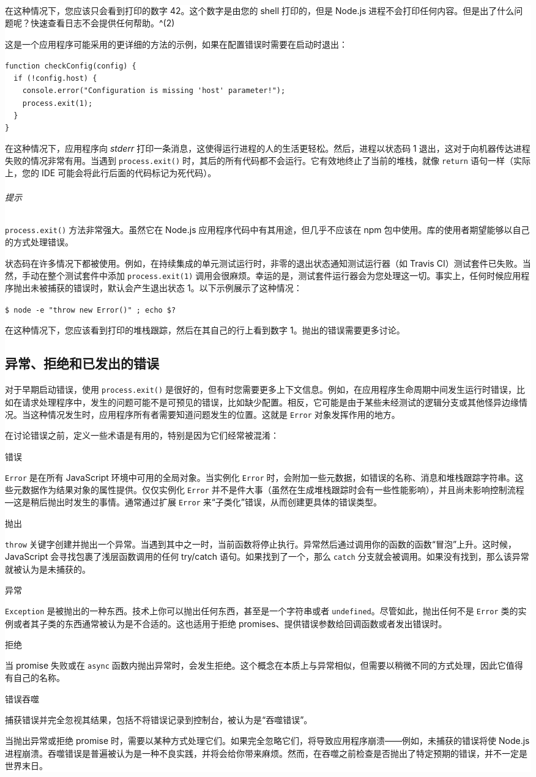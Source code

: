 在这种情况下，您应该只会看到打印的数字 42。这个数字是由您的 shell 打印的，但是 Node.js 进程不会打印任何内容。但是出了什么问题呢？快速查看日志不会提供任何帮助。^(2)

这是一个应用程序可能采用的更详细的方法的示例，如果在配置错误时需要在启动时退出：

```
function checkConfig(config) {
  if (!config.host) {
    console.error("Configuration is missing 'host' parameter!");
    process.exit(1);
  }
}
```

在这种情况下，应用程序向 *stderr* 打印一条消息，这使得运行进程的人的生活更轻松。然后，进程以状态码 1 退出，这对于向机器传达进程失败的情况非常有用。当遇到 `process.exit()` 时，其后的所有代码都不会运行。它有效地终止了当前的堆栈，就像 `return` 语句一样（实际上，您的 IDE 可能会将此行后面的代码标记为死代码）。

###### 提示

`process.exit()` 方法非常强大。虽然它在 Node.js 应用程序代码中有其用途，但几乎不应该在 npm 包中使用。库的使用者期望能够以自己的方式处理错误。

状态码在许多情况下都被使用。例如，在持续集成的单元测试运行时，非零的退出状态通知测试运行器（如 Travis CI）测试套件已失败。当然，手动在整个测试套件中添加 `process.exit(1)` 调用会很麻烦。幸运的是，测试套件运行器会为您处理这一切。事实上，任何时候应用程序抛出未被捕获的错误时，默认会产生退出状态 1。以下示例展示了这种情况：

```
$ node -e "throw new Error()" ; echo $?
```

在这种情况下，您应该看到打印的堆栈跟踪，然后在其自己的行上看到数字 1。抛出的错误需要更多讨论。

## 异常、拒绝和已发出的错误

对于早期启动错误，使用 `process.exit()` 是很好的，但有时您需要更多上下文信息。例如，在应用程序生命周期中间发生运行时错误，比如在请求处理程序中，发生的问题可能不是可预见的错误，比如缺少配置。相反，它可能是由于某些未经测试的逻辑分支或其他怪异边缘情况。当这种情况发生时，应用程序所有者需要知道问题发生的位置。这就是 `Error` 对象发挥作用的地方。

在讨论错误之前，定义一些术语是有用的，特别是因为它们经常被混淆：

错误

`Error` 是在所有 JavaScript 环境中可用的全局对象。当实例化 `Error` 时，会附加一些元数据，如错误的名称、消息和堆栈跟踪字符串。这些元数据作为结果对象的属性提供。仅仅实例化 `Error` 并不是件大事（虽然在生成堆栈跟踪时会有一些性能影响），并且尚未影响控制流程—这是稍后抛出时发生的事情。通常通过扩展 `Error` 来“子类化”错误，从而创建更具体的错误类型。

抛出

`throw` 关键字创建并抛出一个异常。当遇到其中之一时，当前函数将停止执行。异常然后通过调用你的函数的函数“冒泡”上升。这时候，JavaScript 会寻找包裹了浅层函数调用的任何 try/catch 语句。如果找到了一个，那么 `catch` 分支就会被调用。如果没有找到，那么该异常就被认为是未捕获的。

异常

`Exception` 是被抛出的一种东西。技术上你可以抛出任何东西，甚至是一个字符串或者 `undefined`。尽管如此，抛出任何不是 `Error` 类的实例或者其子类的东西通常被认为是不合适的。这也适用于拒绝 promises、提供错误参数给回调函数或者发出错误时。

拒绝

当 promise 失败或在 `async` 函数内抛出异常时，会发生拒绝。这个概念在本质上与异常相似，但需要以稍微不同的方式处理，因此它值得有自己的名称。

错误吞噬

捕获错误并完全忽视其结果，包括不将错误记录到控制台，被认为是“吞噬错误”。

当抛出异常或拒绝 promise 时，需要以某种方式处理它们。如果完全忽略它们，将导致应用程序崩溃——例如，未捕获的错误将使 Node.js 进程崩溃。吞噬错误是普遍被认为是一种不良实践，并将会给你带来麻烦。然而，在吞噬之前检查是否抛出了特定预期的错误，并不一定是世界末日。
